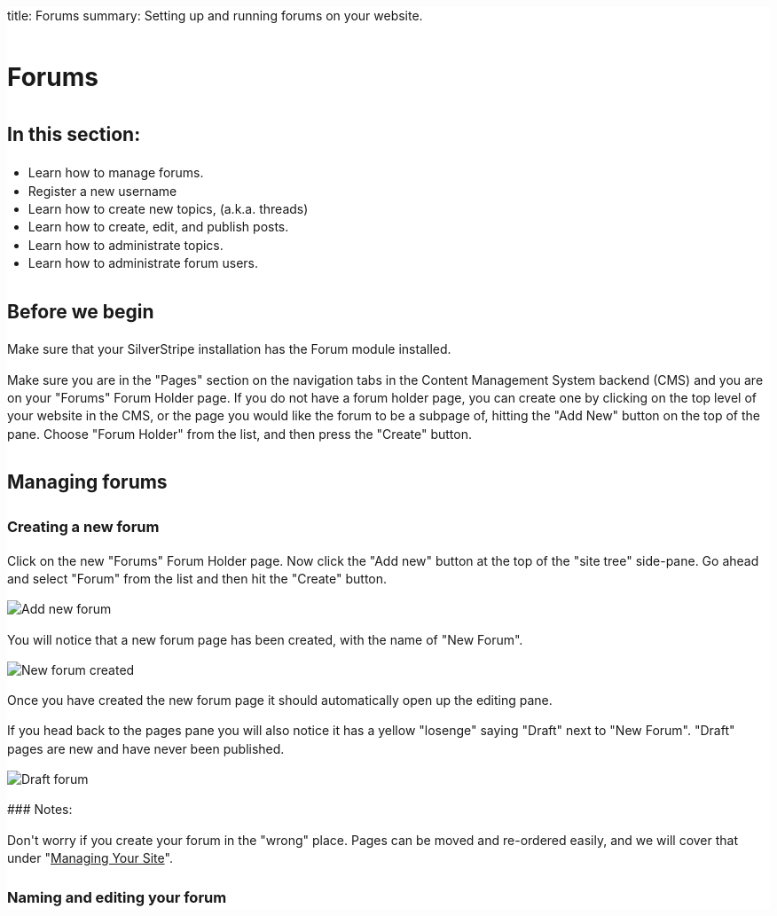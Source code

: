 title: Forums
summary: Setting up and running forums on your website.

# Forums

## In this section:

* Learn how to manage forums.
* Register a new username
* Learn how to create new topics, (a.k.a. threads)
* Learn how to create, edit, and publish posts.
* Learn how to administrate topics.
* Learn how to administrate forum users.

## Before we begin
Make sure that your SilverStripe installation has the Forum module installed.

Make sure you are in the "Pages" section on the navigation tabs in the Content Management System backend (CMS) and you are on your "Forums" Forum Holder page. If you do not have a forum holder page, you can create one by clicking on the top level of your website in the CMS, or the page you would like the forum to be a subpage of, hitting the "Add New" button on the top of the pane. Choose "Forum Holder" from the list, and then press the "Create" button.

## Managing forums

### Creating a new forum

Click on the new "Forums" Forum Holder page. Now click the "Add new" button at the top of the "site tree" side-pane. Go ahead and select "Forum" from the list and then hit the "Create" button.

![Add new forum](/_images/new-forum.jpg)

You will notice that a new forum page has been created, with the name of "New Forum". 

![New forum created](/_images/created-new-forum.jpg)

Once you have created the new forum page it should automatically open up the editing pane.

If you head back to the pages pane you will also notice it has a yellow "losenge" saying "Draft" next to "New Forum". "Draft" pages are new and have never been published.

![Draft forum](/_images/draft-forum.jpg)

<div class="note" markdown="1">
### Notes:

Don't worry if you create your forum in the "wrong" place. Pages can be moved and re-ordered easily, and we will cover that under "[Managing Your Site](managing-your-site)".
</div>
 
### Naming and editing your forum
